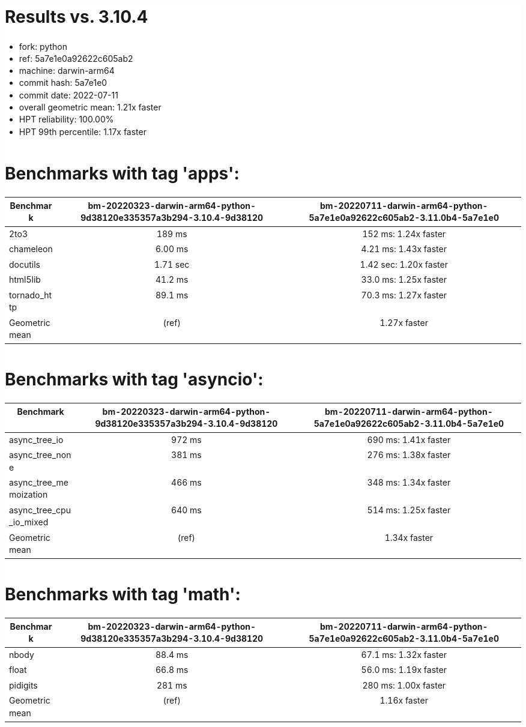 
# Results vs. 3.10.4

- fork: python
- ref: 5a7e1e0a92622c605ab2
- machine: darwin-arm64
- commit hash: 5a7e1e0
- commit date: 2022-07-11
- overall geometric mean: 1.21x faster
- HPT reliability: 100.00%
- HPT 99th percentile: 1.17x faster

Benchmarks with tag 'apps':
===========================

| Benchmark      | bm-20220323-darwin-arm64-python-9d38120e335357a3b294-3.10.4-9d38120 | bm-20220711-darwin-arm64-python-5a7e1e0a92622c605ab2-3.11.0b4-5a7e1e0 |
|----------------|:-------------------------------------------------------------------:|:---------------------------------------------------------------------:|
| 2to3           | 189 ms                                                              | 152 ms: 1.24x faster                                                  |
| chameleon      | 6.00 ms                                                             | 4.21 ms: 1.43x faster                                                 |
| docutils       | 1.71 sec                                                            | 1.42 sec: 1.20x faster                                                |
| html5lib       | 41.2 ms                                                             | 33.0 ms: 1.25x faster                                                 |
| tornado_http   | 89.1 ms                                                             | 70.3 ms: 1.27x faster                                                 |
| Geometric mean | (ref)                                                               | 1.27x faster                                                          |

Benchmarks with tag 'asyncio':
==============================

| Benchmark               | bm-20220323-darwin-arm64-python-9d38120e335357a3b294-3.10.4-9d38120 | bm-20220711-darwin-arm64-python-5a7e1e0a92622c605ab2-3.11.0b4-5a7e1e0 |
|-------------------------|:-------------------------------------------------------------------:|:---------------------------------------------------------------------:|
| async_tree_io           | 972 ms                                                              | 690 ms: 1.41x faster                                                  |
| async_tree_none         | 381 ms                                                              | 276 ms: 1.38x faster                                                  |
| async_tree_memoization  | 466 ms                                                              | 348 ms: 1.34x faster                                                  |
| async_tree_cpu_io_mixed | 640 ms                                                              | 514 ms: 1.25x faster                                                  |
| Geometric mean          | (ref)                                                               | 1.34x faster                                                          |

Benchmarks with tag 'math':
===========================

| Benchmark      | bm-20220323-darwin-arm64-python-9d38120e335357a3b294-3.10.4-9d38120 | bm-20220711-darwin-arm64-python-5a7e1e0a92622c605ab2-3.11.0b4-5a7e1e0 |
|----------------|:-------------------------------------------------------------------:|:---------------------------------------------------------------------:|
| nbody          | 88.4 ms                                                             | 67.1 ms: 1.32x faster                                                 |
| float          | 66.8 ms                                                             | 56.0 ms: 1.19x faster                                                 |
| pidigits       | 281 ms                                                              | 280 ms: 1.00x faster                                                  |
| Geometric mean | (ref)                                                               | 1.16x faster                                                          |
